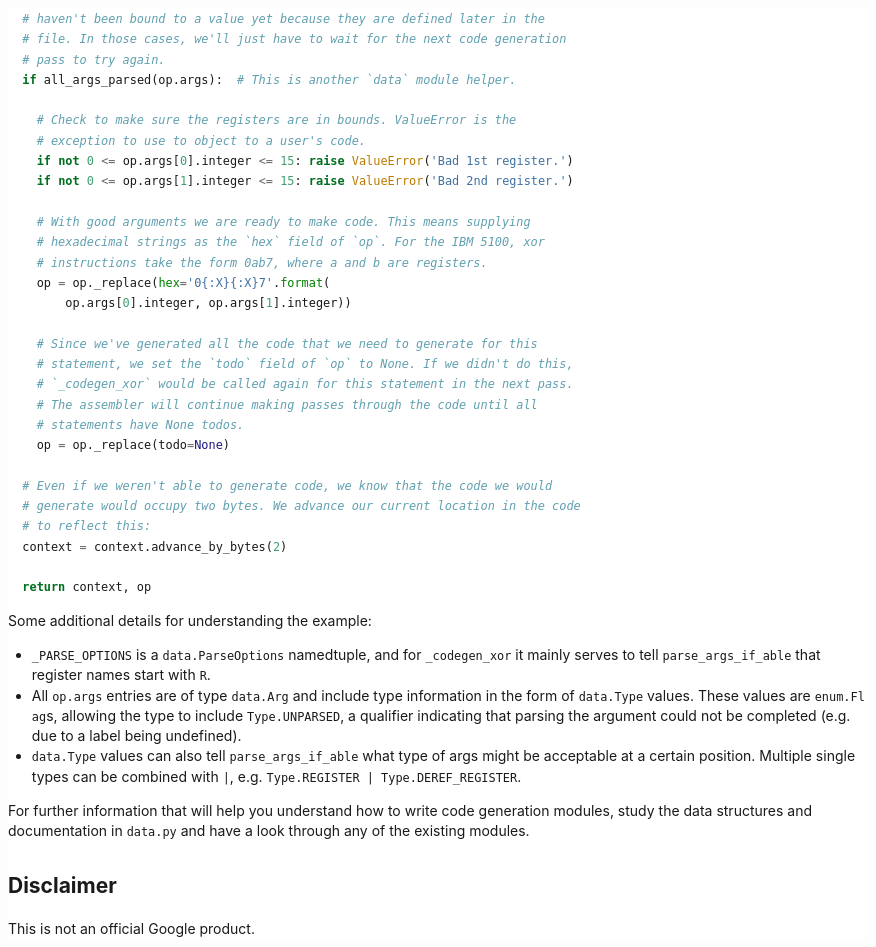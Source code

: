 ```python
  # haven't been bound to a value yet because they are defined later in the
  # file. In those cases, we'll just have to wait for the next code generation
  # pass to try again.
  if all_args_parsed(op.args):  # This is another `data` module helper.

    # Check to make sure the registers are in bounds. ValueError is the
    # exception to use to object to a user's code.
    if not 0 <= op.args[0].integer <= 15: raise ValueError('Bad 1st register.')
    if not 0 <= op.args[1].integer <= 15: raise ValueError('Bad 2nd register.')

    # With good arguments we are ready to make code. This means supplying
    # hexadecimal strings as the `hex` field of `op`. For the IBM 5100, xor
    # instructions take the form 0ab7, where a and b are registers.
    op = op._replace(hex='0{:X}{:X}7'.format(
        op.args[0].integer, op.args[1].integer))

    # Since we've generated all the code that we need to generate for this
    # statement, we set the `todo` field of `op` to None. If we didn't do this,
    # `_codegen_xor` would be called again for this statement in the next pass.
    # The assembler will continue making passes through the code until all
    # statements have None todos.
    op = op._replace(todo=None)

  # Even if we weren't able to generate code, we know that the code we would
  # generate would occupy two bytes. We advance our current location in the code
  # to reflect this:
  context = context.advance_by_bytes(2)

  return context, op
```
Some additional details for understanding the example:

* `_PARSE_OPTIONS` is a `data.ParseOptions` namedtuple, and for `_codegen_xor`
  it mainly serves to tell `parse_args_if_able` that register names start with
  `R`.
* All `op.args` entries are of type `data.Arg` and include type information
  in the form of `data.Type` values. These values are `enum.Flag`s, allowing the
  type to include `Type.UNPARSED`, a qualifier indicating that parsing the
  argument could not be completed (e.g. due to a label being undefined).
* `data.Type` values can also tell `parse_args_if_able` what type of args might
  be acceptable at a certain position. Multiple single types can be combined
  with `|`, e.g. `Type.REGISTER | Type.DEREF_REGISTER`.

For further information that will help you understand how to write code
generation modules, study the data structures and documentation in `data.py` and
have a look through any of the existing modules.

## Disclaimer

This is not an official Google product.
